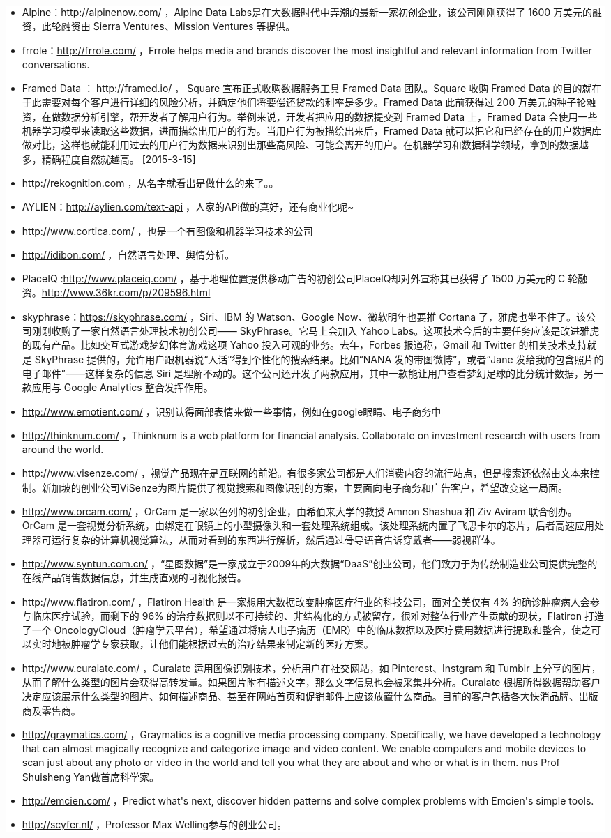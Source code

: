 - Alpine：http://alpinenow.com/ ，Alpine Data Labs是在大数据时代中弄潮的最新一家初创企业，该公司刚刚获得了 1600 万美元的融资，此轮融资由 Sierra Ventures、Mission Ventures 等提供。

- frrole：http://frrole.com/ ，Frrole helps media and brands discover the most insightful and relevant information from Twitter conversations.

- Framed Data ： http://framed.io/ ，  Square 宣布正式收购数据服务工具 Framed Data 团队。Square 收购 Framed Data 的目的就在于此需要对每个客户进行详细的风险分析，并确定他们将要偿还贷款的利率是多少。Framed Data 此前获得过 200 万美元的种子轮融资，在做数据分析引擎，帮开发者了解用户行为。举例来说，开发者把应用的数据提交到 Framed Data 上，Framed Data 会使用一些机器学习模型来读取这些数据，进而描绘出用户的行为。当用户行为被描绘出来后，Framed Data 就可以把它和已经存在的用户数据库做对比，这样也就能利用过去的用户行为数据来识别出那些高风险、可能会离开的用户。在机器学习和数据科学领域，拿到的数据越多，精确程度自然就越高。 [2015-3-15]

- http://rekognition.com ，从名字就看出是做什么的来了。。

- AYLIEN：http://aylien.com/text-api ，人家的APi做的真好，还有商业化呢~

- http://www.cortica.com/ ，也是一个有图像和机器学习技术的公司

- http://idibon.com/ ，自然语言处理、舆情分析。

- PlaceIQ :http://www.placeiq.com/ ，基于地理位置提供移动广告的初创公司PlaceIQ却对外宣称其已获得了 1500 万美元的 C 轮融资。http://www.36kr.com/p/209596.html

- skyphrase：https://skyphrase.com/ ，Siri、IBM 的 Watson、Google Now、微软明年也要推 Cortana 了，雅虎也坐不住了。该公司刚刚收购了一家自然语言处理技术初创公司—— SkyPhrase。它马上会加入 Yahoo Labs。这项技术今后的主要任务应该是改进雅虎的现有产品。比如交互式游戏梦幻体育游戏这项 Yahoo 投入可观的业务。去年，Forbes 报道称，Gmail 和 Twitter 的相关技术支持就是 SkyPhrase 提供的，允许用户跟机器说“人话”得到个性化的搜索结果。比如“NANA 发的带图微博”，或者“Jane 发给我的包含照片的电子邮件”——这样复杂的信息 Siri 是理解不动的。这个公司还开发了两款应用，其中一款能让用户查看梦幻足球的比分统计数据，另一款应用与 Google Analytics 整合发挥作用。

- http://www.emotient.com/ ，识别认得面部表情来做一些事情，例如在google眼睛、电子商务中

- http://thinknum.com/  ，Thinknum is a web platform for financial analysis. Collaborate on investment research with users from around the world.

- http://www.visenze.com/ ，视觉产品现在是互联网的前沿。有很多家公司都是人们消费内容的流行站点，但是搜索还依然由文本来控制。新加坡的创业公司ViSenze为图片提供了视觉搜索和图像识别的方案，主要面向电子商务和广告客户，希望改变这一局面。

- http://www.orcam.com/ ，OrCam 是一家以色列的初创企业，由希伯来大学的教授 Amnon Shashua 和 Ziv Aviram 联合创办。OrCam 是一套视觉分析系统，由绑定在眼镜上的小型摄像头和一套处理系统组成。该处理系统内置了飞思卡尔的芯片，后者高速应用处理器可运行复杂的计算机视觉算法，从而对看到的东西进行解析，然后通过骨导语音告诉穿戴者——弱视群体。

- http://www.syntun.com.cn/ ，“星图数据”是一家成立于2009年的大数据“DaaS”创业公司，他们致力于为传统制造业公司提供完整的在线产品销售数据信息，并生成直观的可视化报告。

- http://www.flatiron.com/ ，Flatiron Health 是一家想用大数据改变肿瘤医疗行业的科技公司，面对全美仅有 4% 的确诊肿瘤病人会参与临床医疗试验，而剩下的 96% 的治疗数据则以不可持续的、非结构化的方式被留存，很难对整体行业产生贡献的现状，Flatiron 打造了一个 OncologyCloud（肿瘤学云平台），希望通过将病人电子病历（EMR）中的临床数据以及医疗费用数据进行提取和整合，使之可以实时地被肿瘤学专家获取，让他们能根据过去的治疗结果来制定新的医疗方案。

- http://www.curalate.com/ ，Curalate 运用图像识别技术，分析用户在社交网站，如 Pinterest、Instgram 和 Tumblr 上分享的图片，从而了解什么类型的图片会获得高转发量。如果图片附有描述文字，那么文字信息也会被采集并分析。Curalate 根据所得数据帮助客户决定应该展示什么类型的图片、如何描述商品、甚至在网站首页和促销邮件上应该放置什么商品。目前的客户包括各大快消品牌、出版商及零售商。

- http://graymatics.com/ ，Graymatics is a cognitive media processing company. Specifically, we have developed a technology that can almost magically recognize and categorize image and video content. We enable computers and mobile devices to scan just about any photo or video in the world and tell you what they are about and who or what is in them. nus Prof Shuisheng Yan做首席科学家。

- http://emcien.com/ ，Predict what's next, discover hidden patterns and solve complex problems with Emcien's simple tools.

- http://scyfer.nl/ ，Professor Max Welling参与的创业公司。
